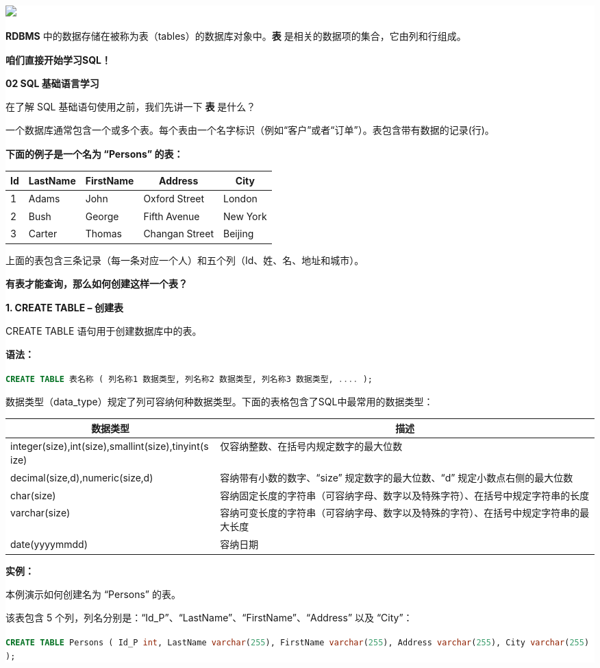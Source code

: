 ![](https://img-blog.csdnimg.cn/img_convert/a3a8d706adba1e3a19877ebda6c1f1cb.png)

**RDBMS** 中的数据存储在被称为表（tables）的数据库对象中。**表** 是相关的数据项的集合，它由列和行组成。

**咱们直接开始学习SQL！**

**02 SQL 基础语言学习**

在了解 SQL 基础语句使用之前，我们先讲一下 **表** 是什么？

一个数据库通常包含一个或多个表。每个表由一个名字标识（例如“客户”或者“订单”）。表包含带有数据的记录(行)。

**下面的例子是一个名为 “Persons” 的表：**

| **Id** | **LastName** | **FirstName** | **Address** | **City** |
| --- | --- | --- | --- | --- |
| 1 | Adams | John | Oxford Street | London |
| 2 | Bush | George | Fifth Avenue | New York |
| 3 | Carter | Thomas | Changan Street | Beijing |

上面的表包含三条记录（每一条对应一个人）和五个列（Id、姓、名、地址和城市）。

**有表才能查询，那么如何创建这样一个表？**

**1. CREATE TABLE – 创建表**

CREATE TABLE 语句用于创建数据库中的表。

**语法：**

```sql
CREATE TABLE 表名称 ( 列名称1 数据类型, 列名称2 数据类型, 列名称3 数据类型, .... );
```

数据类型（data\_type）规定了列可容纳何种数据类型。下面的表格包含了SQL中最常用的数据类型：

| **数据类型** | **描述** |
| --- | --- |
| integer(size),int(size),smallint(size),tinyint(size) | 仅容纳整数、在括号内规定数字的最大位数 |
| decimal(size,d),numeric(size,d) | 容纳带有小数的数字、“size” 规定数字的最大位数、“d” 规定小数点右侧的最大位数 |
| char(size) | 容纳固定长度的字符串（可容纳字母、数字以及特殊字符）、在括号中规定字符串的长度 |
| varchar(size) | 容纳可变长度的字符串（可容纳字母、数字以及特殊的字符）、在括号中规定字符串的最大长度 |
| date(yyyymmdd) | 容纳日期 |

**实例：**

本例演示如何创建名为 “Persons” 的表。

该表包含 5 个列，列名分别是：“Id\_P”、“LastName”、“FirstName”、“Address” 以及 “City”：

```sql
CREATE TABLE Persons ( Id_P int, LastName varchar(255), FirstName varchar(255), Address varchar(255), City varchar(255) );
```
